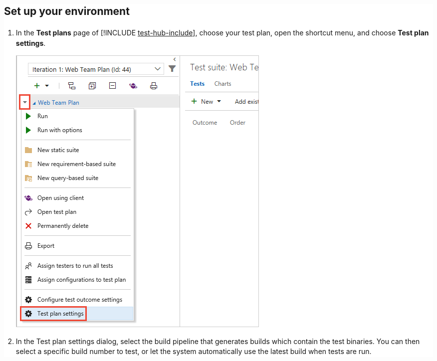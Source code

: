 ## Set up your environment

1. In the **Test plans** page of [!INCLUDE [test-hub-include](includes/test-hub-include.md)], choose your test plan,
   open the shortcut menu, and choose **Test plan settings**.

   ![Choosing Test plan settings](media/run-automated-tests-from-test-hub/run-auto-tests-from-hub-101.png)

2. In the Test plan settings dialog, select the build pipeline that generates builds which
   contain the test binaries. You can then select a specific build number to test, or let the
   system automatically use the latest build when tests are run.
